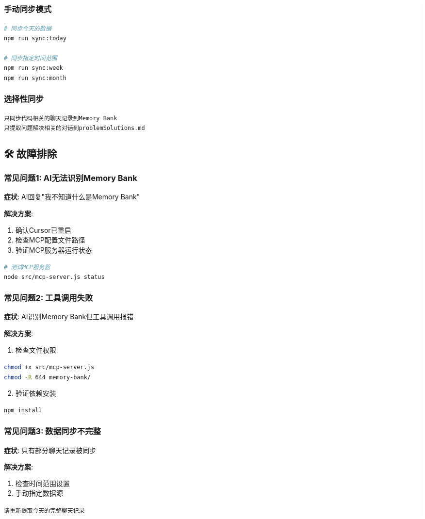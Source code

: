 ### 手动同步模式

```bash
# 同步今天的数据
npm run sync:today

# 同步指定时间范围
npm run sync:week
npm run sync:month
```

### 选择性同步

```
只同步代码相关的聊天记录到Memory Bank
只提取问题解决相关的对话到problemSolutions.md
```

## 🛠️ 故障排除

### 常见问题1: AI无法识别Memory Bank

**症状**: AI回复"我不知道什么是Memory Bank"

**解决方案**:
1. 确认Cursor已重启
2. 检查MCP配置文件路径
3. 验证MCP服务器运行状态

```bash
# 测试MCP服务器
node src/mcp-server.js status
```

### 常见问题2: 工具调用失败

**症状**: AI识别Memory Bank但工具调用报错

**解决方案**:
1. 检查文件权限
```bash
chmod +x src/mcp-server.js
chmod -R 644 memory-bank/
```

2. 验证依赖安装
```bash
npm install
```

### 常见问题3: 数据同步不完整

**症状**: 只有部分聊天记录被同步

**解决方案**:
1. 检查时间范围设置
2. 手动指定数据源
```
请重新提取今天的完整聊天记录
```
